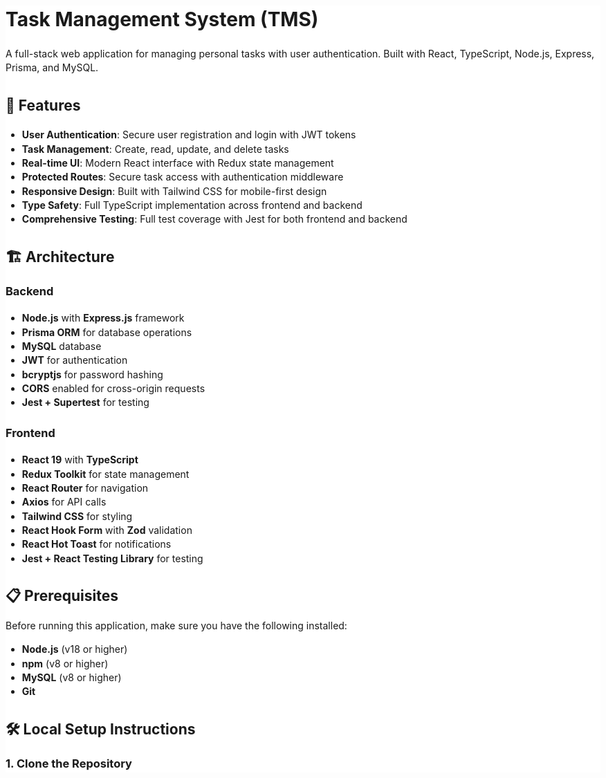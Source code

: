# Task Management System (TMS)

A full-stack web application for managing personal tasks with user authentication. Built with React, TypeScript, Node.js, Express, Prisma, and MySQL.

## 🚀 Features

- **User Authentication**: Secure user registration and login with JWT tokens
- **Task Management**: Create, read, update, and delete tasks
- **Real-time UI**: Modern React interface with Redux state management
- **Protected Routes**: Secure task access with authentication middleware
- **Responsive Design**: Built with Tailwind CSS for mobile-first design
- **Type Safety**: Full TypeScript implementation across frontend and backend
- **Comprehensive Testing**: Full test coverage with Jest for both frontend and backend

## 🏗️ Architecture

### Backend
- **Node.js** with **Express.js** framework
- **Prisma ORM** for database operations
- **MySQL** database
- **JWT** for authentication
- **bcryptjs** for password hashing
- **CORS** enabled for cross-origin requests
- **Jest + Supertest** for testing

### Frontend
- **React 19** with **TypeScript**
- **Redux Toolkit** for state management
- **React Router** for navigation
- **Axios** for API calls
- **Tailwind CSS** for styling
- **React Hook Form** with **Zod** validation
- **React Hot Toast** for notifications
- **Jest + React Testing Library** for testing

## 📋 Prerequisites

Before running this application, make sure you have the following installed:

- **Node.js** (v18 or higher)
- **npm** (v8 or higher)
- **MySQL** (v8 or higher)
- **Git**

## 🛠️ Local Setup Instructions

### 1. Clone the Repository
